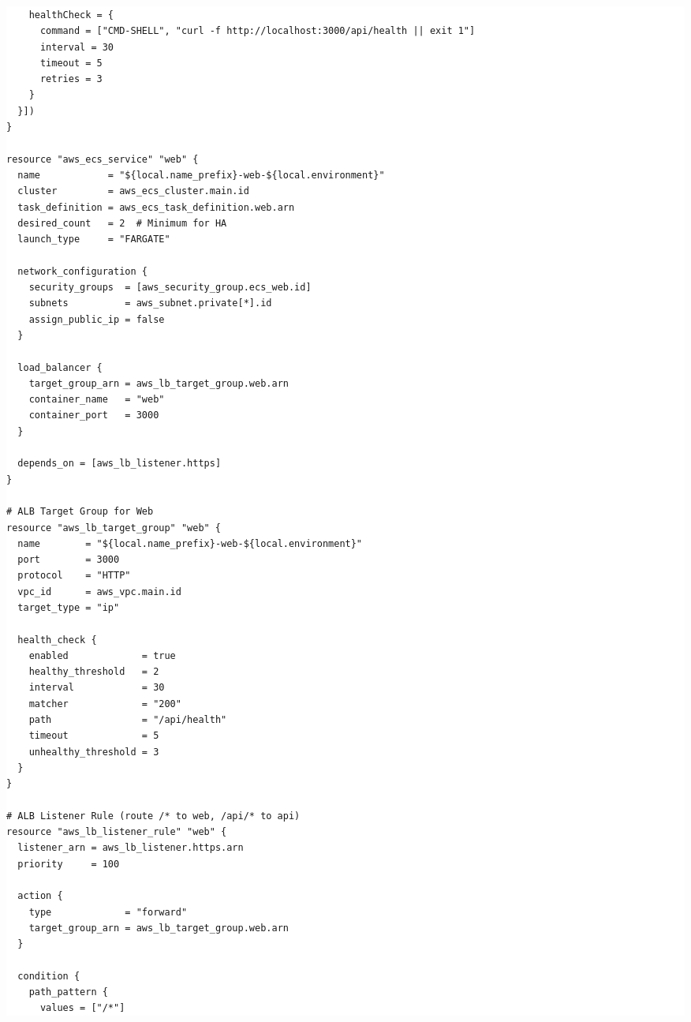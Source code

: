 ```hcl
    healthCheck = {
      command = ["CMD-SHELL", "curl -f http://localhost:3000/api/health || exit 1"]
      interval = 30
      timeout = 5
      retries = 3
    }
  }])
}

resource "aws_ecs_service" "web" {
  name            = "${local.name_prefix}-web-${local.environment}"
  cluster         = aws_ecs_cluster.main.id
  task_definition = aws_ecs_task_definition.web.arn
  desired_count   = 2  # Minimum for HA
  launch_type     = "FARGATE"

  network_configuration {
    security_groups  = [aws_security_group.ecs_web.id]
    subnets          = aws_subnet.private[*].id
    assign_public_ip = false
  }

  load_balancer {
    target_group_arn = aws_lb_target_group.web.arn
    container_name   = "web"
    container_port   = 3000
  }

  depends_on = [aws_lb_listener.https]
}

# ALB Target Group for Web
resource "aws_lb_target_group" "web" {
  name        = "${local.name_prefix}-web-${local.environment}"
  port        = 3000
  protocol    = "HTTP"
  vpc_id      = aws_vpc.main.id
  target_type = "ip"

  health_check {
    enabled             = true
    healthy_threshold   = 2
    interval            = 30
    matcher             = "200"
    path                = "/api/health"
    timeout             = 5
    unhealthy_threshold = 3
  }
}

# ALB Listener Rule (route /* to web, /api/* to api)
resource "aws_lb_listener_rule" "web" {
  listener_arn = aws_lb_listener.https.arn
  priority     = 100

  action {
    type             = "forward"
    target_group_arn = aws_lb_target_group.web.arn
  }

  condition {
    path_pattern {
      values = ["/*"]
```